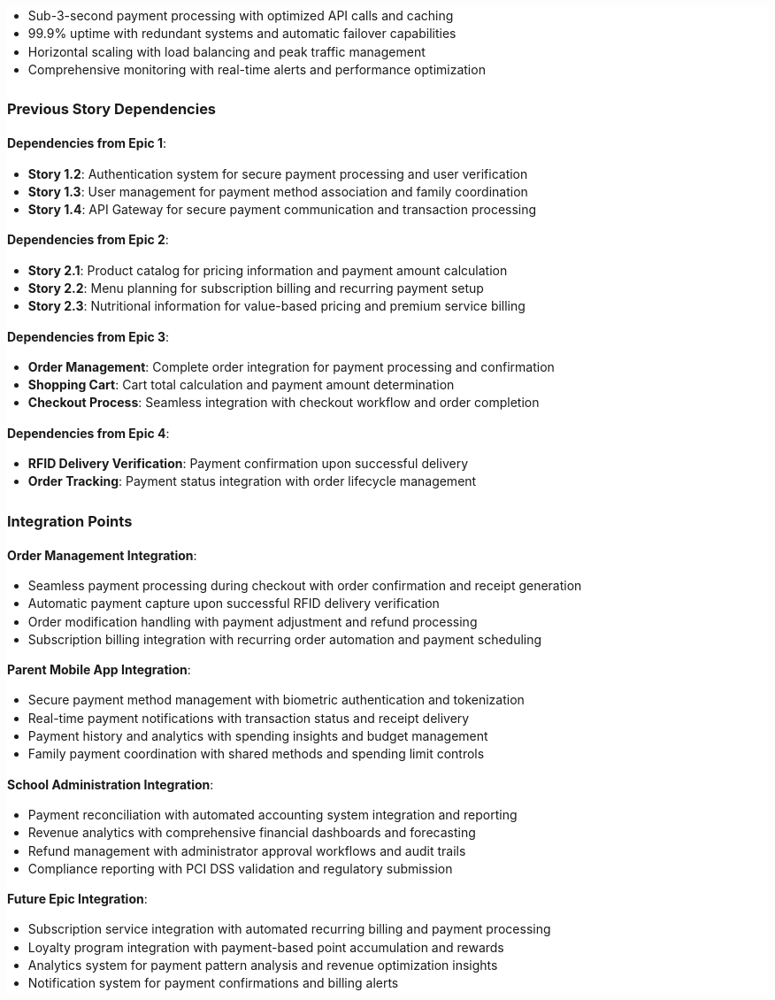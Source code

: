 - Sub-3-second payment processing with optimized API calls and caching
- 99.9% uptime with redundant systems and automatic failover capabilities
- Horizontal scaling with load balancing and peak traffic management
- Comprehensive monitoring with real-time alerts and performance optimization

### Previous Story Dependencies

**Dependencies from Epic 1**:

- **Story 1.2**: Authentication system for secure payment processing and user verification
- **Story 1.3**: User management for payment method association and family coordination
- **Story 1.4**: API Gateway for secure payment communication and transaction processing

**Dependencies from Epic 2**:

- **Story 2.1**: Product catalog for pricing information and payment amount calculation
- **Story 2.2**: Menu planning for subscription billing and recurring payment setup
- **Story 2.3**: Nutritional information for value-based pricing and premium service billing

**Dependencies from Epic 3**:

- **Order Management**: Complete order integration for payment processing and confirmation
- **Shopping Cart**: Cart total calculation and payment amount determination
- **Checkout Process**: Seamless integration with checkout workflow and order completion

**Dependencies from Epic 4**:

- **RFID Delivery Verification**: Payment confirmation upon successful delivery
- **Order Tracking**: Payment status integration with order lifecycle management

### Integration Points

**Order Management Integration**:

- Seamless payment processing during checkout with order confirmation and receipt generation
- Automatic payment capture upon successful RFID delivery verification
- Order modification handling with payment adjustment and refund processing
- Subscription billing integration with recurring order automation and payment scheduling

**Parent Mobile App Integration**:

- Secure payment method management with biometric authentication and tokenization
- Real-time payment notifications with transaction status and receipt delivery
- Payment history and analytics with spending insights and budget management
- Family payment coordination with shared methods and spending limit controls

**School Administration Integration**:

- Payment reconciliation with automated accounting system integration and reporting
- Revenue analytics with comprehensive financial dashboards and forecasting
- Refund management with administrator approval workflows and audit trails
- Compliance reporting with PCI DSS validation and regulatory submission

**Future Epic Integration**:

- Subscription service integration with automated recurring billing and payment processing
- Loyalty program integration with payment-based point accumulation and rewards
- Analytics system for payment pattern analysis and revenue optimization insights
- Notification system for payment confirmations and billing alerts
